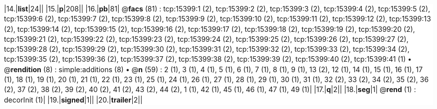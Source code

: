 |14.|__list__|24||
|15.|__p__|208||
|16.|__pb__|81| @__facs__ (81) : tcp:15399:1 (2), tcp:15399:2 (2), tcp:15399:3 (2), tcp:15399:4 (2), tcp:15399:5 (2), tcp:15399:6 (2), tcp:15399:7 (2), tcp:15399:8 (2), tcp:15399:9 (2), tcp:15399:10 (2), tcp:15399:11 (2), tcp:15399:12 (2), tcp:15399:13 (2), tcp:15399:14 (2), tcp:15399:15 (2), tcp:15399:16 (2), tcp:15399:17 (2), tcp:15399:18 (2), tcp:15399:19 (2), tcp:15399:20 (2), tcp:15399:21 (2), tcp:15399:22 (2), tcp:15399:23 (2), tcp:15399:24 (2), tcp:15399:25 (2), tcp:15399:26 (2), tcp:15399:27 (2), tcp:15399:28 (2), tcp:15399:29 (2), tcp:15399:30 (2), tcp:15399:31 (2), tcp:15399:32 (2), tcp:15399:33 (2), tcp:15399:34 (2), tcp:15399:35 (2), tcp:15399:36 (2), tcp:15399:37 (2), tcp:15399:38 (2), tcp:15399:39 (2), tcp:15399:40 (2), tcp:15399:41 (1)  •  @__rendition__ (8) : simple:additions (8)  •  @__n__ (59) : 2 (1), 3 (1), 4 (1), 5 (1), 6 (1), 7 (1), 8 (1), 9 (1), 13 (2), 12 (1), 14 (1), 15 (1), 16 (1), 17 (1), 18 (1), 19 (1), 20 (1), 21 (1), 22 (1), 23 (1), 25 (1), 24 (1), 26 (1), 27 (1), 28 (1), 29 (1), 30 (1), 31 (1), 32 (2), 33 (2), 34 (2), 35 (2), 36 (2), 37 (2), 38 (2), 39 (2), 40 (2), 41 (2), 43 (2), 44 (2), 1 (1), 42 (1), 45 (1), 46 (1), 47 (1), 49 (1)|
|17.|__q__|2||
|18.|__seg__|1| @__rend__ (1) : decorInit (1)|
|19.|__signed__|1||
|20.|__trailer__|2||
